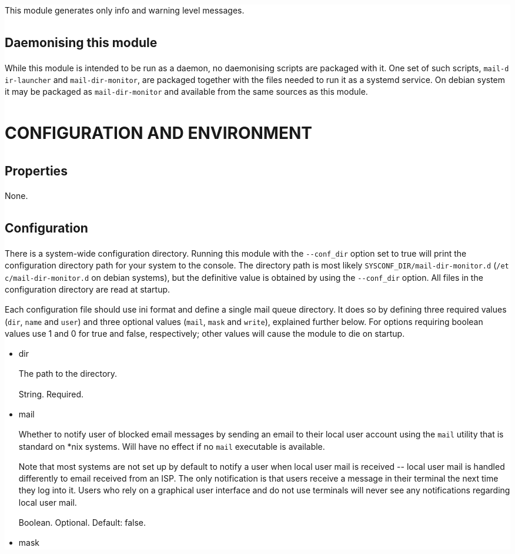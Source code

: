 This module generates only info and warning level messages.

## Daemonising this module

While this module is intended to be run as a daemon, no daemonising scripts are
packaged with it. One set of such scripts, `mail-dir-launcher` and
`mail-dir-monitor`, are packaged together with the files needed to run
it as a systemd service. On debian system it may be packaged as
`mail-dir-monitor` and available from the same sources as this module.

# CONFIGURATION AND ENVIRONMENT

## Properties

None.

## Configuration

There is a system-wide configuration directory. Running this module with the
`--conf_dir` option set to true will print the configuration directory path
for your system to the console. The directory path is most likely
`SYSCONF_DIR/mail-dir-monitor.d` (`/etc/mail-dir-monitor.d` on debian
systems), but the definitive value is obtained by using the `--conf_dir`
option. All files in the configuration directory are read at startup.

Each configuration file should use ini format and define a single mail queue
directory. It does so by defining three required values (`dir`, `name` and
`user`) and three optional values (`mail`, `mask` and `write`), explained
further below. For options requiring boolean values use 1 and 0 for true and
false, respectively; other values will cause the module to die on startup.

- dir

    The path to the directory.

    String. Required.

- mail

    Whether to notify user of blocked email messages by sending an email to their
    local user account using the `mail` utility that is standard on \*nix systems.
    Will have no effect if no `mail` executable is available.

    Note that most systems are not set up by default to notify a user when local
    user mail is received -- local user mail is handled differently to email
    received from an ISP. The only notification is that users receive a message in
    their terminal the next time they log into it. Users who rely on a graphical
    user interface and do not use terminals will never see any notifications
    regarding local user mail.

    Boolean. Optional. Default: false.

- mask
